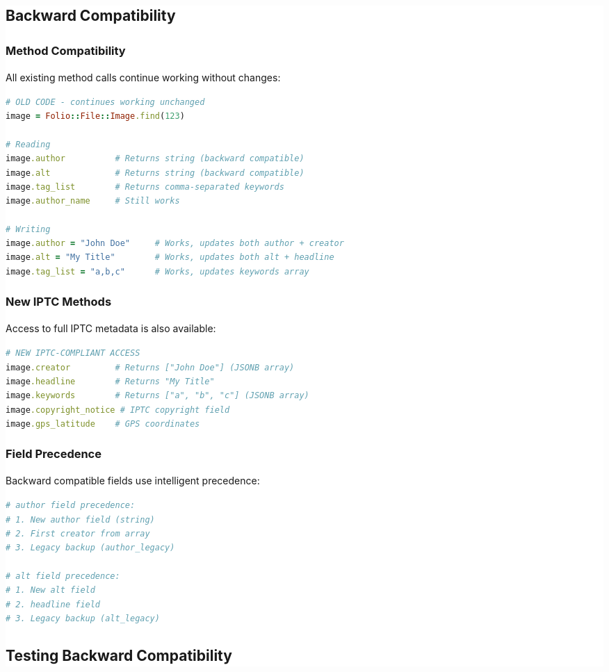 ## Backward Compatibility

### Method Compatibility

All existing method calls continue working without changes:

```ruby
# OLD CODE - continues working unchanged
image = Folio::File::Image.find(123)

# Reading
image.author          # Returns string (backward compatible)
image.alt             # Returns string (backward compatible)
image.tag_list        # Returns comma-separated keywords
image.author_name     # Still works

# Writing  
image.author = "John Doe"     # Works, updates both author + creator
image.alt = "My Title"        # Works, updates both alt + headline
image.tag_list = "a,b,c"      # Works, updates keywords array
```

### New IPTC Methods

Access to full IPTC metadata is also available:

```ruby
# NEW IPTC-COMPLIANT ACCESS
image.creator         # Returns ["John Doe"] (JSONB array)
image.headline        # Returns "My Title" 
image.keywords        # Returns ["a", "b", "c"] (JSONB array)
image.copyright_notice # IPTC copyright field
image.gps_latitude    # GPS coordinates
```

### Field Precedence

Backward compatible fields use intelligent precedence:

```ruby
# author field precedence:
# 1. New author field (string)
# 2. First creator from array  
# 3. Legacy backup (author_legacy)

# alt field precedence:
# 1. New alt field
# 2. headline field
# 3. Legacy backup (alt_legacy)
```

## Testing Backward Compatibility
